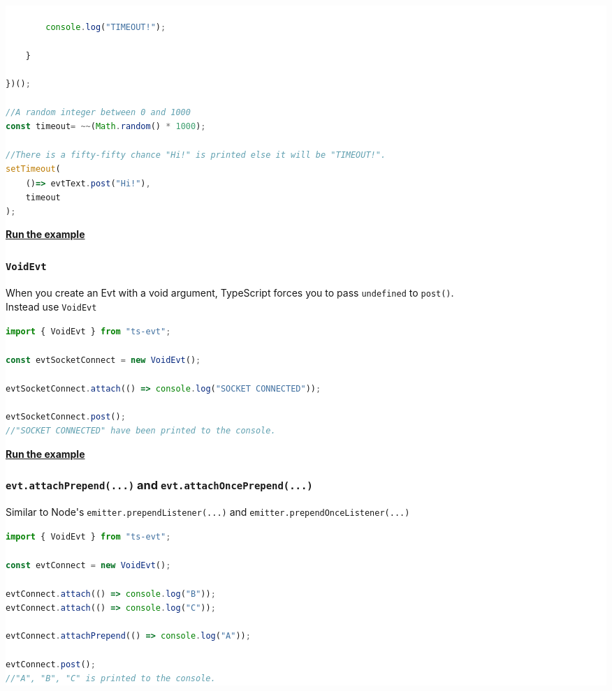 ```typescript

        console.log("TIMEOUT!");

    }

})();

//A random integer between 0 and 1000
const timeout= ~~(Math.random() * 1000);

//There is a fifty-fifty chance "Hi!" is printed else it will be "TIMEOUT!".
setTimeout(
    ()=> evtText.post("Hi!"), 
    timeout
);
```

[**Run the example**](https://stackblitz.com/edit/ts-evt-demo-waitfor-timeout?embed=1&file=index.ts)

### `VoidEvt`

When you create an Evt with a void argument, TypeScript forces you to pass `undefined` to `post()`.  
Instead use `VoidEvt`

```typescript
import { VoidEvt } from "ts-evt";

const evtSocketConnect = new VoidEvt();

evtSocketConnect.attach(() => console.log("SOCKET CONNECTED"));

evtSocketConnect.post();
//"SOCKET CONNECTED" have been printed to the console.
```

[**Run the example**](https://stackblitz.com/edit/ts-evt-demo-voidevt?embed=1&file=index.ts)

### `evt.attachPrepend(...)` and  `evt.attachOncePrepend(...)`

Similar to Node's `emitter.prependListener(...)` and `emitter.prependOnceListener(...)`

```typescript
import { VoidEvt } from "ts-evt";

const evtConnect = new VoidEvt();

evtConnect.attach(() => console.log("B"));
evtConnect.attach(() => console.log("C"));

evtConnect.attachPrepend(() => console.log("A"));

evtConnect.post();
//"A", "B", "C" is printed to the console.
```
